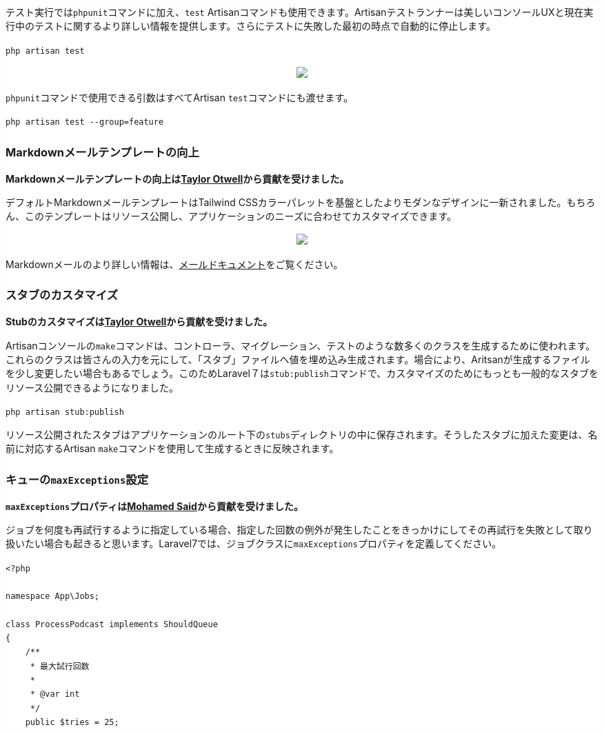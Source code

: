 テスト実行では`phpunit`コマンドに加え、`test` Artisanコマンドも使用できます。Artisanテストランナーは美しいコンソールUXと現在実行中のテストに関するより詳しい情報を提供します。さらにテストに失敗した最初の時点で自動的に停止します。

    php artisan test

<p align="center">
<img src="https://res.cloudinary.com/dtfbvvkyp/image/upload/v1582142435/Screen_Shot_2020-02-19_at_2.00.01_PM.png">
</p>

`phpunit`コマンドで使用できる引数はすべてArtisan `test`コマンドにも渡せます。

    php artisan test --group=feature

### Markdownメールテンプレートの向上

**Markdownメールテンプレートの向上は[Taylor Otwell](https://twitter.com/taylorotwell)から貢献を受けました。**

デフォルトMarkdownメールテンプレートはTailwind CSSカラーパレットを基盤としたよりモダンなデザインに一新されました。もちろん、このテンプレートはリソース公開し、アプリケーションのニーズに合わせてカスタマイズできます。

<p align="center">
<img src="https://res.cloudinary.com/dtfbvvkyp/image/upload/v1582142674/Screen_Shot_2020-02-19_at_2.04.11_PM.png">
</p>

Markdownメールのより詳しい情報は、[メールドキュメント](/docs/{{version}}/mail#markdown-mailables)をご覧ください。

### スタブのカスタマイズ

**Stubのカスタマイズは[Taylor Otwell](https://twitter.com/taylorotwell)から貢献を受けました。**

Artisanコンソールの`make`コマンドは、コントローラ、マイグレーション、テストのような数多くのクラスを生成するために使われます。これらのクラスは皆さんの入力を元にして、「スタブ」ファイルへ値を埋め込み生成されます。場合により、Aritsanが生成するファイルを少し変更したい場合もあるでしょう。このためLaravel７は`stub:publish`コマンドで、カスタマイズのためにもっとも一般的なスタブをリソース公開できるようになりました。

    php artisan stub:publish

リソース公開されたスタブはアプリケーションのルート下の`stubs`ディレクトリの中に保存されます。そうしたスタブに加えた変更は、名前に対応するArtisan `make`コマンドを使用して生成するときに反映されます。

### キューの`maxExceptions`設定

**`maxExceptions`プロパティは[Mohamed Said](https://twitter.com/themsaid)から貢献を受けました。**

ジョブを何度も再試行するように指定している場合、指定した回数の例外が発生したことをきっかけにしてその再試行を失敗として取り扱いたい場合も起きると思います。Laravel7では、ジョブクラスに`maxExceptions`プロパティを定義してください。

    <?php

    namespace App\Jobs;

    class ProcessPodcast implements ShouldQueue
    {
        /**
         * 最大試行回数
         *
         * @var int
         */
        public $tries = 25;
